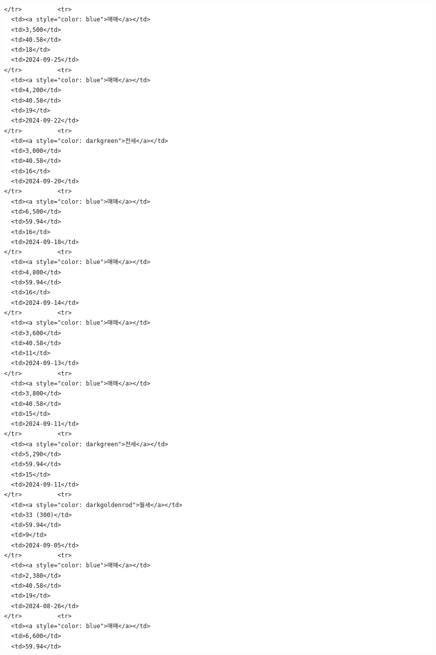     </tr>          <tr>
      <td><a style="color: blue">매매</a></td>
      <td>3,500</td>
      <td>40.58</td>
      <td>18</td>
      <td>2024-09-25</td>
    </tr>          <tr>
      <td><a style="color: blue">매매</a></td>
      <td>4,200</td>
      <td>40.58</td>
      <td>19</td>
      <td>2024-09-22</td>
    </tr>          <tr>
      <td><a style="color: darkgreen">전세</a></td>
      <td>3,000</td>
      <td>40.58</td>
      <td>16</td>
      <td>2024-09-20</td>
    </tr>          <tr>
      <td><a style="color: blue">매매</a></td>
      <td>6,500</td>
      <td>59.94</td>
      <td>16</td>
      <td>2024-09-18</td>
    </tr>          <tr>
      <td><a style="color: blue">매매</a></td>
      <td>4,800</td>
      <td>59.94</td>
      <td>16</td>
      <td>2024-09-14</td>
    </tr>          <tr>
      <td><a style="color: blue">매매</a></td>
      <td>3,600</td>
      <td>40.58</td>
      <td>11</td>
      <td>2024-09-13</td>
    </tr>          <tr>
      <td><a style="color: blue">매매</a></td>
      <td>3,800</td>
      <td>40.58</td>
      <td>15</td>
      <td>2024-09-11</td>
    </tr>          <tr>
      <td><a style="color: darkgreen">전세</a></td>
      <td>5,290</td>
      <td>59.94</td>
      <td>15</td>
      <td>2024-09-11</td>
    </tr>          <tr>
      <td><a style="color: darkgoldenrod">월세</a></td>
      <td>33 (300)</td>
      <td>59.94</td>
      <td>9</td>
      <td>2024-09-05</td>
    </tr>          <tr>
      <td><a style="color: blue">매매</a></td>
      <td>2,380</td>
      <td>40.58</td>
      <td>19</td>
      <td>2024-08-26</td>
    </tr>          <tr>
      <td><a style="color: blue">매매</a></td>
      <td>6,600</td>
      <td>59.94</td>